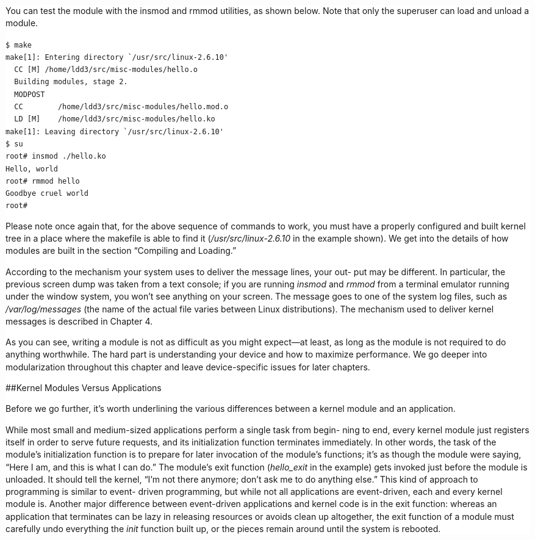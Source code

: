You can test the module with the insmod and rmmod utilities, as shown below. Note
that only the superuser can load and unload a module.

```
$ make
make[1]: Entering directory `/usr/src/linux-2.6.10'
  CC [M] /home/ldd3/src/misc-modules/hello.o
  Building modules, stage 2.
  MODPOST
  CC 		/home/ldd3/src/misc-modules/hello.mod.o
  LD [M] 	/home/ldd3/src/misc-modules/hello.ko
make[1]: Leaving directory `/usr/src/linux-2.6.10'
$ su
root# insmod ./hello.ko
Hello, world
root# rmmod hello
Goodbye cruel world
root#
```

Please note once again that, for the above sequence of commands to work, you must
have a properly configured and built kernel tree in a place where the makefile is able
to find it (*/usr/src/linux-2.6.10* in the example shown). We get into the details of how
modules are built in the section “Compiling and Loading.”

According to the mechanism your system uses to deliver the message lines, your out-
put may be different. In particular, the previous screen dump was taken from a text
console; if you are running *insmod* and *rmmod* from a terminal emulator running
under the window system, you won’t see anything on your screen. The message goes
to one of the system log files, such as */var/log/messages* (the name of the actual file
varies between Linux distributions). The mechanism used to deliver kernel messages
is described in Chapter 4.

As you can see, writing a module is not as difficult as you might expect—at least, as
long as the module is not required to do anything worthwhile. The hard part is
understanding your device and how to maximize performance. We go deeper into
modularization throughout this chapter and leave device-specific issues for later
chapters.

##Kernel Modules Versus Applications

Before we go further, it’s worth underlining the various differences between a kernel
module and an application.

While most small and medium-sized applications perform a single task from begin-
ning to end, every kernel module just registers itself in order to serve future requests,
and its initialization function terminates immediately. In other words, the task of the
module’s initialization function is to prepare for later invocation of the module’s
functions; it’s as though the module were saying, “Here I am, and this is what I can
do.” The module’s exit function (*hello_exit* in the example) gets invoked just before
the module is unloaded. It should tell the kernel, “I’m not there anymore; don’t ask
me to do anything else.” This kind of approach to programming is similar to event-
driven programming, but while not all applications are event-driven, each and every
kernel module is. Another major difference between event-driven applications and
kernel code is in the exit function: whereas an application that terminates can be lazy
in releasing resources or avoids clean up altogether, the exit function of a module
must carefully undo everything the *init* function built up, or the pieces remain
around until the system is rebooted.
